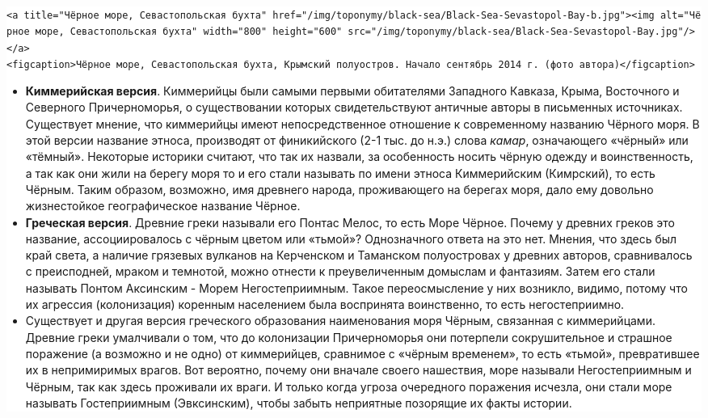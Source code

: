 	<a title="Чёрное море, Севастопольская бухта" href="/img/toponymy/black-sea/Black-Sea-Sevastopol-Bay-b.jpg"><img alt="Чёрное море, Севастопольская бухта" width="800" height="600" src="/img/toponymy/black-sea/Black-Sea-Sevastopol-Bay.jpg"/></a>
	<figcaption>Чёрное море, Севастопольская бухта, Крымский полуостров. Начало сентябрь 2014 г. (фото автора)</figcaption>
</figure>

- **Киммерийская версия**. Киммерийцы были самыми первыми обитателями Западного Кавказа, Крыма, Восточного и Северного Причерноморья, о существовании которых свидетельствуют античные авторы в письменных источниках. Существует мнение, что киммерийцы имеют непосредственное отношение к современному названию Чёрного моря. В этой версии название этноса, производят от финикийского (2-1 тыс. до н.э.) слова _камар_, означающего «чёрный» или «тёмный». Некоторые историки считают, что так их назвали, за особенность носить чёрную одежду и воинственность, а так как они жили на берегу моря то и его стали называть по имени этноса Киммерийским (Кимрский), то есть Чёрным. Таким образом, возможно, имя древнего народа, проживающего на берегах моря, дало ему довольно жизнестойкое географическое название Чёрное.  
- **Греческая версия**. Древние греки называли его Понтас Мелос, то есть Море Чёрное. Почему у древних греков это название, ассоциировалось с чёрным цветом или «тьмой»? Однозначного ответа на это нет. Мнения, что здесь был край света, а наличие грязевых вулканов на Керченском и Таманском полуостровах у древних авторов, сравнивалось с преисподней, мраком и темнотой, можно отнести к преувеличенным домыслам и фантазиям. Затем его стали называть Понтом Аксинским - Морем Негостеприимным. Такое переосмысление у них возникло, видимо, потому что их агрессия (колонизация) коренным населением была воспринята воинственно, то есть негостеприимно.  
- Существует и другая версия греческого образования наименования моря Чёрным, связанная с киммерийцами. Древние греки умалчивали о том, что до колонизации Причерноморья они потерпели сокрушительное и страшное поражение (а возможно и не одно) от киммерийцев, сравнимое с «чёрным временем», то есть «тьмой», превратившее их в непримиримых врагов. Вот вероятно, почему они вначале своего нашествия, море называли Негостеприимным и Чёрным, так как здесь проживали их враги. И только когда угроза очередного поражения исчезла, они стали море называть Гостеприимным (Эвксинским), чтобы забыть неприятные позорящие их факты истории.
